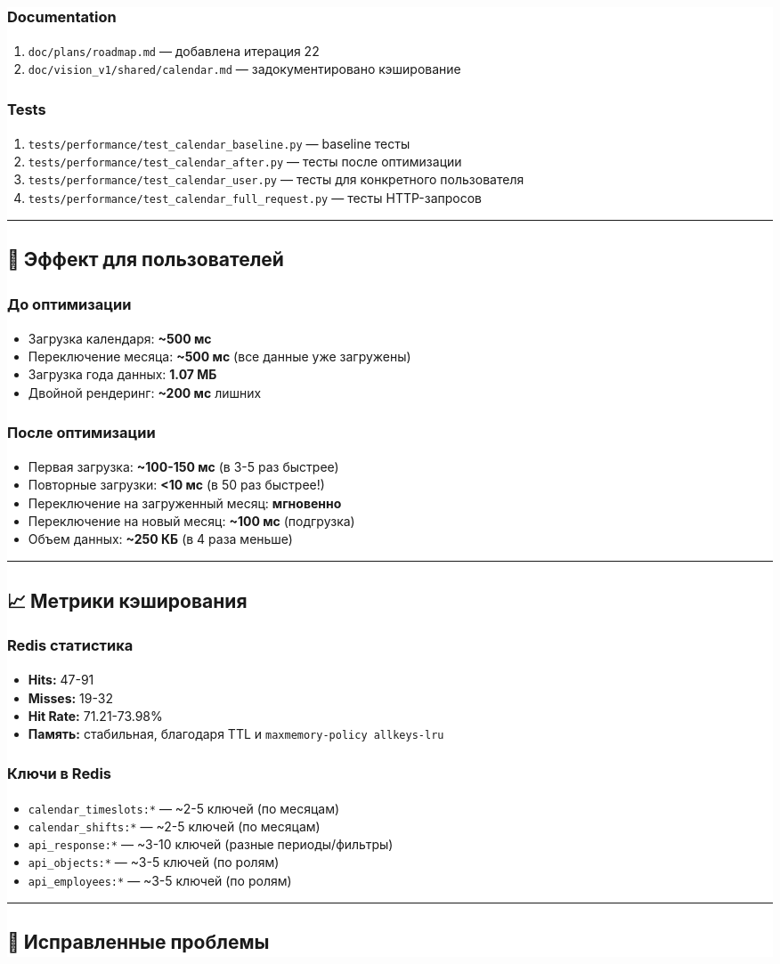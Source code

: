 ### Documentation
1. `doc/plans/roadmap.md` — добавлена итерация 22
2. `doc/vision_v1/shared/calendar.md` — задокументировано кэширование

### Tests
1. `tests/performance/test_calendar_baseline.py` — baseline тесты
2. `tests/performance/test_calendar_after.py` — тесты после оптимизации
3. `tests/performance/test_calendar_user.py` — тесты для конкретного пользователя
4. `tests/performance/test_calendar_full_request.py` — тесты HTTP-запросов

---

## 🚀 Эффект для пользователей

### До оптимизации
- Загрузка календаря: **~500 мс**
- Переключение месяца: **~500 мс** (все данные уже загружены)
- Загрузка года данных: **1.07 МБ**
- Двойной рендеринг: **~200 мс** лишних

### После оптимизации
- Первая загрузка: **~100-150 мс** (в 3-5 раз быстрее)
- Повторные загрузки: **<10 мс** (в 50 раз быстрее!)
- Переключение на загруженный месяц: **мгновенно**
- Переключение на новый месяц: **~100 мс** (подгрузка)
- Объем данных: **~250 КБ** (в 4 раза меньше)

---

## 📈 Метрики кэширования

### Redis статистика
- **Hits:** 47-91
- **Misses:** 19-32
- **Hit Rate:** 71.21-73.98%
- **Память:** стабильная, благодаря TTL и `maxmemory-policy allkeys-lru`

### Ключи в Redis
- `calendar_timeslots:*` — ~2-5 ключей (по месяцам)
- `calendar_shifts:*` — ~2-5 ключей (по месяцам)
- `api_response:*` — ~3-10 ключей (разные периоды/фильтры)
- `api_objects:*` — ~3-5 ключей (по ролям)
- `api_employees:*` — ~3-5 ключей (по ролям)

---

## 🐛 Исправленные проблемы
